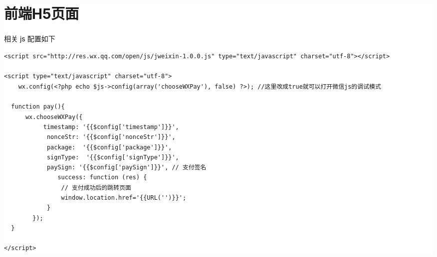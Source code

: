 
# 前端H5页面 #

相关 js 配置如下

	<script src="http://res.wx.qq.com/open/js/jweixin-1.0.0.js" type="text/javascript" charset="utf-8"></script>  
	  
	<script type="text/javascript" charset="utf-8">  
        wx.config(<?php echo $js->config(array('chooseWXPay'), false) ?>); //这里改成true就可以打开微信js的调试模式  
  
      function pay(){
          wx.chooseWXPay({  
               timestamp: '{{$config['timestamp']}}',  
                nonceStr: '{{$config['nonceStr']}}',  
                package:  '{{$config['package']}}',  
                signType:  '{{$config['signType']}}',     
                paySign: '{{$config['paySign']}}', // 支付签名 
                   success: function (res) {  
                    // 支付成功后的跳转页面
                    window.location.href='{{URL('')}}';  
                }  
            });  
      }
          
    </script>  